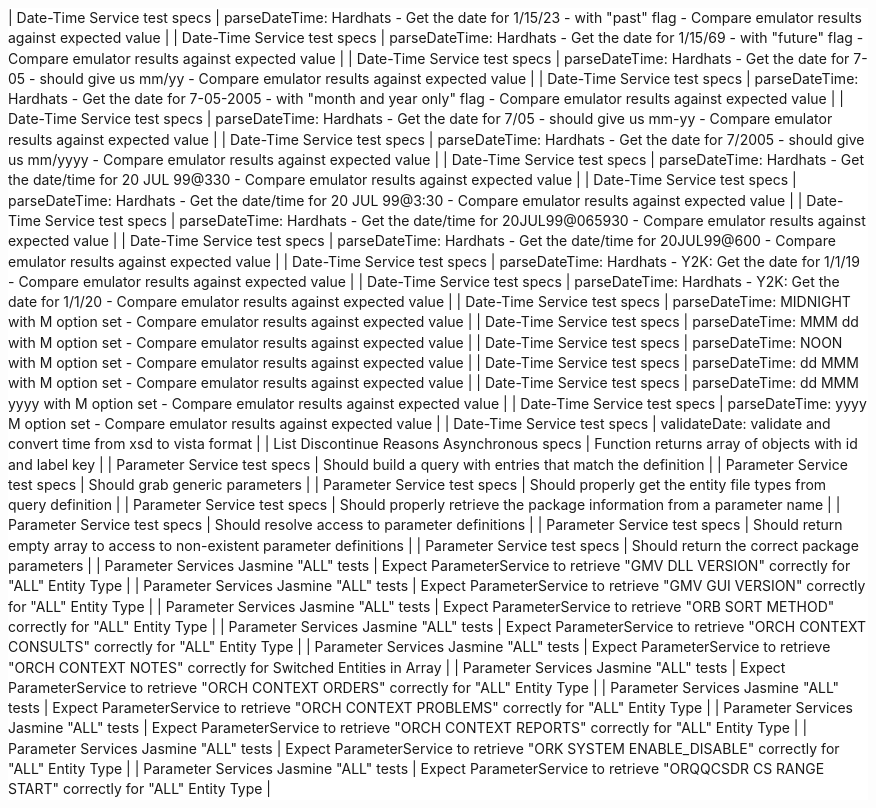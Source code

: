 | Date-Time Service test specs | parseDateTime: Hardhats - Get the date for 1/15/23 - with "past" flag - Compare emulator results against expected value |
| Date-Time Service test specs | parseDateTime: Hardhats - Get the date for 1/15/69 - with "future" flag - Compare emulator results against expected value |
| Date-Time Service test specs | parseDateTime: Hardhats - Get the date for 7-05 - should give us mm/yy - Compare emulator results against expected value |
| Date-Time Service test specs | parseDateTime: Hardhats - Get the date for 7-05-2005 - with "month and year only" flag - Compare emulator results against expected value |
| Date-Time Service test specs | parseDateTime: Hardhats - Get the date for 7/05 - should give us mm-yy - Compare emulator results against expected value |
| Date-Time Service test specs | parseDateTime: Hardhats - Get the date for 7/2005 - should give us mm/yyyy - Compare emulator results against expected value |
| Date-Time Service test specs | parseDateTime: Hardhats - Get the date/time for 20 JUL 99@330 - Compare emulator results against expected value |
| Date-Time Service test specs | parseDateTime: Hardhats - Get the date/time for 20 JUL 99@3:30 - Compare emulator results against expected value |
| Date-Time Service test specs | parseDateTime: Hardhats - Get the date/time for 20JUL99@065930 - Compare emulator results against expected value |
| Date-Time Service test specs | parseDateTime: Hardhats - Get the date/time for 20JUL99@600 - Compare emulator results against expected value |
| Date-Time Service test specs | parseDateTime: Hardhats - Y2K: Get the date for 1/1/19 - Compare emulator results against expected value |
| Date-Time Service test specs | parseDateTime: Hardhats - Y2K: Get the date for 1/1/20 - Compare emulator results against expected value |
| Date-Time Service test specs | parseDateTime: MIDNIGHT with M option set - Compare emulator results against expected value |
| Date-Time Service test specs | parseDateTime: MMM dd with M option set - Compare emulator results against expected value |
| Date-Time Service test specs | parseDateTime: NOON with M option set - Compare emulator results against expected value |
| Date-Time Service test specs | parseDateTime: dd MMM with M option set - Compare emulator results against expected value |
| Date-Time Service test specs | parseDateTime: dd MMM yyyy with M option set - Compare emulator results against expected value |
| Date-Time Service test specs | parseDateTime: yyyy M option set - Compare emulator results against expected value |
| Date-Time Service test specs | validateDate: validate and convert time from xsd to vista format |
| List Discontinue Reasons Asynchronous specs | Function returns array of objects with id and label key |
| Parameter Service test specs | Should build a query with entries that match the definition |
| Parameter Service test specs | Should grab generic parameters |
| Parameter Service test specs | Should properly get the entity file types from query definition |
| Parameter Service test specs | Should properly retrieve the package information from a parameter name |
| Parameter Service test specs | Should resolve access to parameter definitions |
| Parameter Service test specs | Should return empty array to access to non-existent parameter definitions |
| Parameter Service test specs | Should return the correct package parameters |
| Parameter Services Jasmine "ALL" tests | Expect ParameterService to retrieve "GMV DLL VERSION" correctly for "ALL" Entity Type |
| Parameter Services Jasmine "ALL" tests | Expect ParameterService to retrieve "GMV GUI VERSION" correctly for "ALL" Entity Type |
| Parameter Services Jasmine "ALL" tests | Expect ParameterService to retrieve "ORB SORT METHOD" correctly for "ALL" Entity Type |
| Parameter Services Jasmine "ALL" tests | Expect ParameterService to retrieve "ORCH CONTEXT CONSULTS" correctly for "ALL" Entity Type |
| Parameter Services Jasmine "ALL" tests | Expect ParameterService to retrieve "ORCH CONTEXT NOTES" correctly for Switched Entities in Array |
| Parameter Services Jasmine "ALL" tests | Expect ParameterService to retrieve "ORCH CONTEXT ORDERS" correctly for "ALL" Entity Type |
| Parameter Services Jasmine "ALL" tests | Expect ParameterService to retrieve "ORCH CONTEXT PROBLEMS" correctly for "ALL" Entity Type |
| Parameter Services Jasmine "ALL" tests | Expect ParameterService to retrieve "ORCH CONTEXT REPORTS" correctly for "ALL" Entity Type |
| Parameter Services Jasmine "ALL" tests | Expect ParameterService to retrieve "ORK SYSTEM ENABLE_DISABLE" correctly for "ALL" Entity Type |
| Parameter Services Jasmine "ALL" tests | Expect ParameterService to retrieve "ORQQCSDR CS RANGE START" correctly for "ALL" Entity Type |